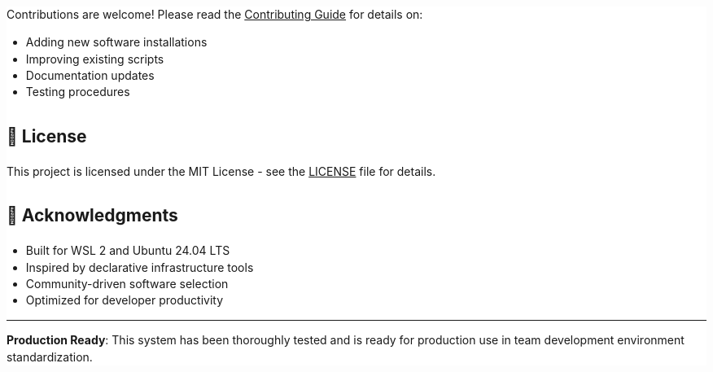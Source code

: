 Contributions are welcome! Please read the [Contributing Guide](docs/contributing.md) for details on:

- Adding new software installations
- Improving existing scripts
- Documentation updates
- Testing procedures

## 📄 License

This project is licensed under the MIT License - see the [LICENSE](LICENSE) file for details.

## 🙏 Acknowledgments

- Built for WSL 2 and Ubuntu 24.04 LTS
- Inspired by declarative infrastructure tools
- Community-driven software selection
- Optimized for developer productivity

---

**Production Ready**: This system has been thoroughly tested and is ready for production use in team development environment standardization.
